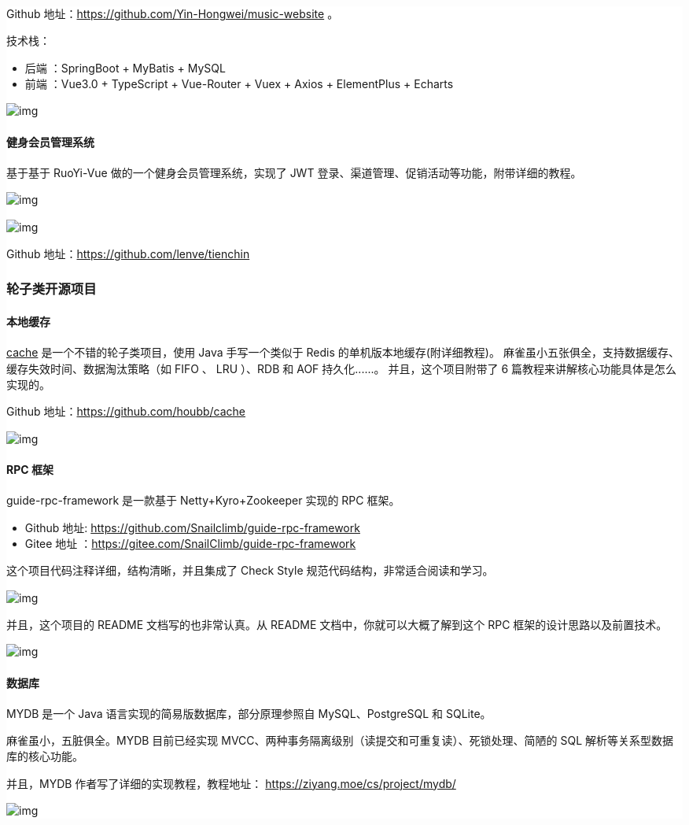 Github 地址：https://github.com/Yin-Hongwei/music-website 。

技术栈：

- 后端 ：SpringBoot + MyBatis + MySQL
- 前端 ：Vue3.0 + TypeScript + Vue-Router + Vuex + Axios + ElementPlus + Echarts

![img](面试指北.assets/c9786f17-5e06-424d-be14-b9a4ba286cf6.png)

#### 健身会员管理系统

基于基于 RuoYi-Vue 做的一个健身会员管理系统，实现了 JWT 登录、渠道管理、促销活动等功能，附带详细的教程。

![img](面试指北.assets/958d8395-2fa0-4821-b399-a62a42a1e6fe.png)

![img](面试指北.assets/917c1dec-c5ee-4855-91ed-3508a673542e.png)

Github 地址：https://github.com/lenve/tienchin

### 轮子类开源项目

#### 本地缓存

[cache](https://t.zsxq.com/RfyRrrv) 是一个不错的轮子类项目，使用 Java 手写一个类似于 Redis 的单机版本地缓存(附详细教程)。
麻雀虽小五张俱全，支持数据缓存、缓存失效时间、数据淘汰策略（如 FIFO 、 LRU ）、RDB 和 AOF 持久化......。 并且，这个项目附带了 6
篇教程来讲解核心功能具体是怎么实现的。

Github 地址：https://github.com/houbb/cache

![img](面试指北.assets/657869aa-2426-4c4e-ac19-56599f12844e.png)

#### RPC 框架

guide-rpc-framework 是一款基于 Netty+Kyro+Zookeeper 实现的 RPC 框架。

- Github 地址: https://github.com/Snailclimb/guide-rpc-framework
- Gitee 地址 ：https://gitee.com/SnailClimb/guide-rpc-framework

这个项目代码注释详细，结构清晰，并且集成了 Check Style 规范代码结构，非常适合阅读和学习。

![img](面试指北.assets/3cda6de8-d577-40ac-ad08-fd6b5a7f594d.png)

并且，这个项目的 README 文档写的也非常认真。从 README 文档中，你就可以大概了解到这个 RPC 框架的设计思路以及前置技术。

![img](面试指北.assets/c6f47c75-98cf-4d46-b8fb-bfdaf79ae97c.png)

#### 数据库

MYDB 是一个 Java 语言实现的简易版数据库，部分原理参照自 MySQL、PostgreSQL 和 SQLite。

麻雀虽小，五脏俱全。MYDB 目前已经实现 MVCC、两种事务隔离级别（读提交和可重复读）、死锁处理、简陋的 SQL 解析等关系型数据库的核心功能。

并且，MYDB 作者写了详细的实现教程，教程地址： https://ziyang.moe/cs/project/mydb/

![img](面试指北.assets/7e0ffdfd-5029-4335-bb2d-78d4e8983fef.png)
